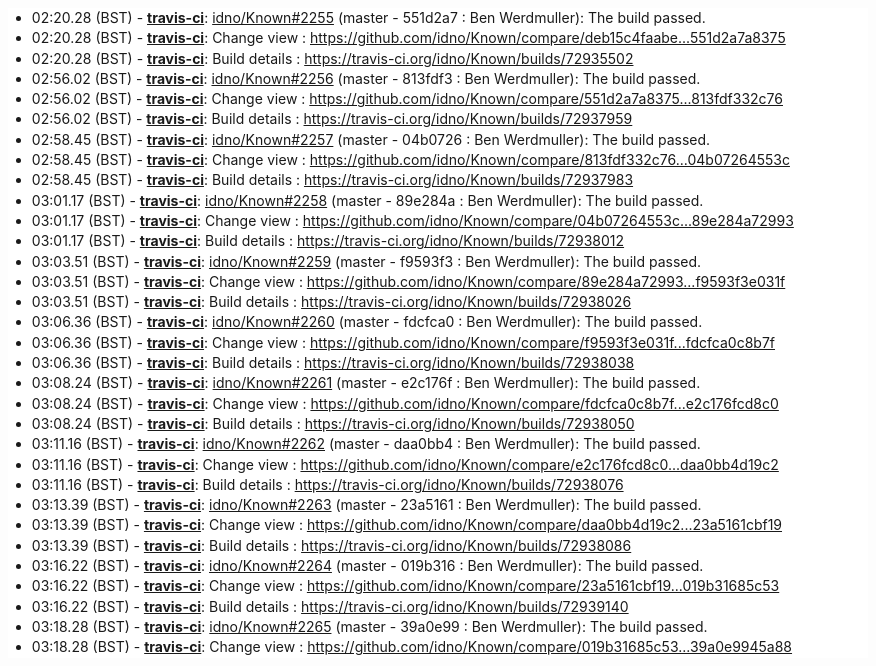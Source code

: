 * 02:20.28 (BST) - __[travis-ci](https://github.com/travis-ci)__: <a href="https://github.com/idno/Known/issues/2255">idno/Known#2255</a> (master - 551d2a7 : Ben Werdmuller): The build passed.
* 02:20.28 (BST) - __[travis-ci](https://github.com/travis-ci)__: Change view : https://github.com/idno/Known/compare/deb15c4faabe...551d2a7a8375
* 02:20.28 (BST) - __[travis-ci](https://github.com/travis-ci)__: Build details : https://travis-ci.org/idno/Known/builds/72935502
* 02:56.02 (BST) - __[travis-ci](https://github.com/travis-ci)__: <a href="https://github.com/idno/Known/issues/2256">idno/Known#2256</a> (master - 813fdf3 : Ben Werdmuller): The build passed.
* 02:56.02 (BST) - __[travis-ci](https://github.com/travis-ci)__: Change view : https://github.com/idno/Known/compare/551d2a7a8375...813fdf332c76
* 02:56.02 (BST) - __[travis-ci](https://github.com/travis-ci)__: Build details : https://travis-ci.org/idno/Known/builds/72937959
* 02:58.45 (BST) - __[travis-ci](https://github.com/travis-ci)__: <a href="https://github.com/idno/Known/issues/2257">idno/Known#2257</a> (master - 04b0726 : Ben Werdmuller): The build passed.
* 02:58.45 (BST) - __[travis-ci](https://github.com/travis-ci)__: Change view : https://github.com/idno/Known/compare/813fdf332c76...04b07264553c
* 02:58.45 (BST) - __[travis-ci](https://github.com/travis-ci)__: Build details : https://travis-ci.org/idno/Known/builds/72937983
* 03:01.17 (BST) - __[travis-ci](https://github.com/travis-ci)__: <a href="https://github.com/idno/Known/issues/2258">idno/Known#2258</a> (master - 89e284a : Ben Werdmuller): The build passed.
* 03:01.17 (BST) - __[travis-ci](https://github.com/travis-ci)__: Change view : https://github.com/idno/Known/compare/04b07264553c...89e284a72993
* 03:01.17 (BST) - __[travis-ci](https://github.com/travis-ci)__: Build details : https://travis-ci.org/idno/Known/builds/72938012
* 03:03.51 (BST) - __[travis-ci](https://github.com/travis-ci)__: <a href="https://github.com/idno/Known/issues/2259">idno/Known#2259</a> (master - f9593f3 : Ben Werdmuller): The build passed.
* 03:03.51 (BST) - __[travis-ci](https://github.com/travis-ci)__: Change view : https://github.com/idno/Known/compare/89e284a72993...f9593f3e031f
* 03:03.51 (BST) - __[travis-ci](https://github.com/travis-ci)__: Build details : https://travis-ci.org/idno/Known/builds/72938026
* 03:06.36 (BST) - __[travis-ci](https://github.com/travis-ci)__: <a href="https://github.com/idno/Known/issues/2260">idno/Known#2260</a> (master - fdcfca0 : Ben Werdmuller): The build passed.
* 03:06.36 (BST) - __[travis-ci](https://github.com/travis-ci)__: Change view : https://github.com/idno/Known/compare/f9593f3e031f...fdcfca0c8b7f
* 03:06.36 (BST) - __[travis-ci](https://github.com/travis-ci)__: Build details : https://travis-ci.org/idno/Known/builds/72938038
* 03:08.24 (BST) - __[travis-ci](https://github.com/travis-ci)__: <a href="https://github.com/idno/Known/issues/2261">idno/Known#2261</a> (master - e2c176f : Ben Werdmuller): The build passed.
* 03:08.24 (BST) - __[travis-ci](https://github.com/travis-ci)__: Change view : https://github.com/idno/Known/compare/fdcfca0c8b7f...e2c176fcd8c0
* 03:08.24 (BST) - __[travis-ci](https://github.com/travis-ci)__: Build details : https://travis-ci.org/idno/Known/builds/72938050
* 03:11.16 (BST) - __[travis-ci](https://github.com/travis-ci)__: <a href="https://github.com/idno/Known/issues/2262">idno/Known#2262</a> (master - daa0bb4 : Ben Werdmuller): The build passed.
* 03:11.16 (BST) - __[travis-ci](https://github.com/travis-ci)__: Change view : https://github.com/idno/Known/compare/e2c176fcd8c0...daa0bb4d19c2
* 03:11.16 (BST) - __[travis-ci](https://github.com/travis-ci)__: Build details : https://travis-ci.org/idno/Known/builds/72938076
* 03:13.39 (BST) - __[travis-ci](https://github.com/travis-ci)__: <a href="https://github.com/idno/Known/issues/2263">idno/Known#2263</a> (master - 23a5161 : Ben Werdmuller): The build passed.
* 03:13.39 (BST) - __[travis-ci](https://github.com/travis-ci)__: Change view : https://github.com/idno/Known/compare/daa0bb4d19c2...23a5161cbf19
* 03:13.39 (BST) - __[travis-ci](https://github.com/travis-ci)__: Build details : https://travis-ci.org/idno/Known/builds/72938086
* 03:16.22 (BST) - __[travis-ci](https://github.com/travis-ci)__: <a href="https://github.com/idno/Known/issues/2264">idno/Known#2264</a> (master - 019b316 : Ben Werdmuller): The build passed.
* 03:16.22 (BST) - __[travis-ci](https://github.com/travis-ci)__: Change view : https://github.com/idno/Known/compare/23a5161cbf19...019b31685c53
* 03:16.22 (BST) - __[travis-ci](https://github.com/travis-ci)__: Build details : https://travis-ci.org/idno/Known/builds/72939140
* 03:18.28 (BST) - __[travis-ci](https://github.com/travis-ci)__: <a href="https://github.com/idno/Known/issues/2265">idno/Known#2265</a> (master - 39a0e99 : Ben Werdmuller): The build passed.
* 03:18.28 (BST) - __[travis-ci](https://github.com/travis-ci)__: Change view : https://github.com/idno/Known/compare/019b31685c53...39a0e9945a88